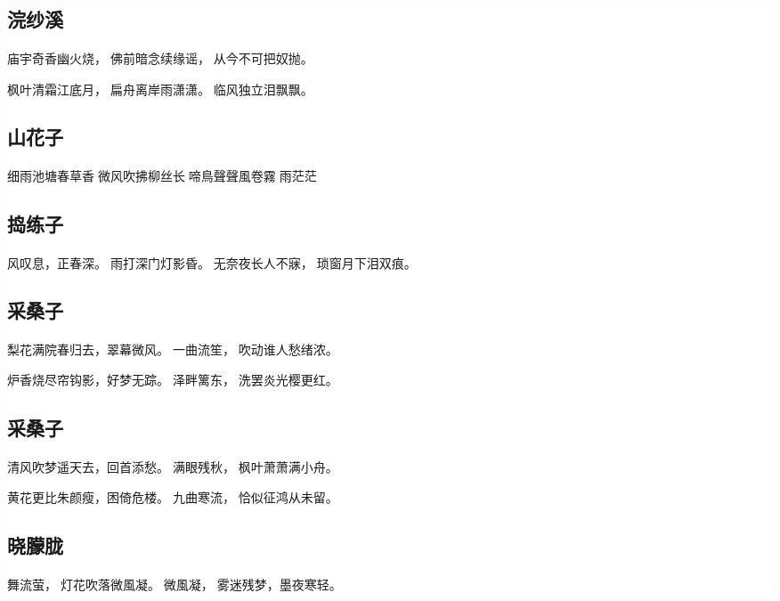 
## 浣纱溪

庙宇奇香幽火烧，
佛前暗念续缘谣，
从今不可把奴抛。

枫叶清霜江底月，
扁舟离岸雨潇潇。
临风独立泪飘飘。


## 山花子

细雨池塘春草香
微风吹拂柳丝长
啼鳥聲聲風卷霧
雨茫茫


## 捣练子

风叹息，正春深。
雨打深门灯影昏。
无奈夜长人不寐，
琐窗月下泪双痕。


## 采桑子

梨花满院春归去，翠幕微风。
一曲流笙，
吹动谁人愁绪浓。

炉香烧尽帘钩影，好梦无踪。
泽畔篱东，
洗罢炎光樱更红。


## 采桑子

清风吹梦遥天去，回首添愁。
满眼残秋，
枫叶萧萧满小舟。

黄花更比朱颜瘦，困倚危楼。
九曲寒流，
恰似征鸿从未留。


## 晓朦胧

舞流萤，
灯花吹落微風凝。
微風凝，
雾迷残梦，墨夜寒轻。
